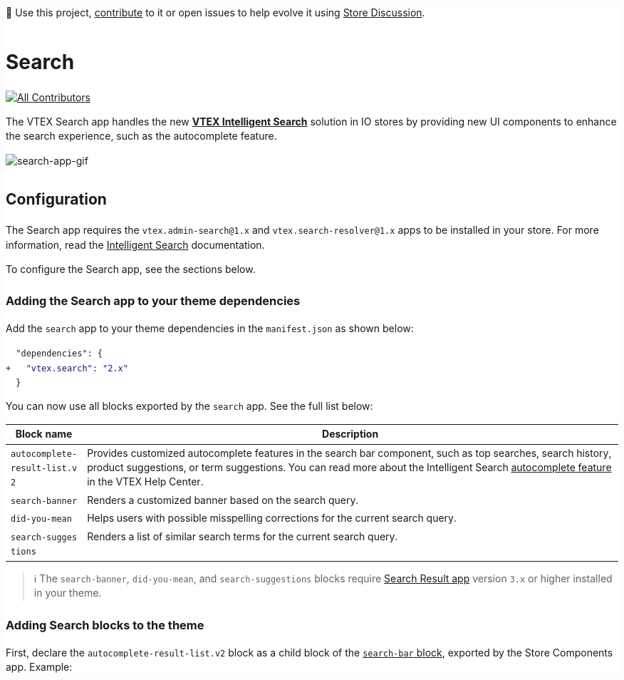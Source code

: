 📢 Use this project, [contribute](https://github.com/vtex-apps/search) to it or open issues to help evolve it using [Store Discussion](https://github.com/vtex-apps/store-discussion).

# Search



[![All Contributors](https://img.shields.io/badge/all_contributors-0-orange.svg?style=flat-square)](#contributors-)



The VTEX Search app handles the new [**VTEX Intelligent Search**](https://help.vtex.com/tracks/vtex-intelligent-search) solution in IO stores by providing new UI components to enhance the search experience, such as the autocomplete feature.

![search-app-gif](https://cdn.jsdelivr.net/gh/vtexdocs/dev-portal-content@main/images/vtex-search-0.gif)

## Configuration

The Search app requires the `vtex.admin-search@1.x` and `vtex.search-resolver@1.x` apps to be installed in your store. For more information, read the [Intelligent Search](https://help.vtex.com/tracks/vtex-intelligent-search) documentation.

To configure the Search app, see the sections below.

### Adding the Search app to your theme dependencies

Add the `search` app to your theme dependencies in the `manifest.json` as shown below:

```diff
  "dependencies": {
+   "vtex.search": "2.x"
  }
```

You can now use all blocks exported by the `search` app. See the full list below:

| Block name                    | Description                                                                                                                                                                                                                                                                                                                                                   |
| ----------------------------- | ------------------------------------------------------------------------------------------------------------------------------------------------------------------------------------------------------------------------------------------------------------------------------------------------------------------------------------------------------------- |
| `autocomplete-result-list.v2` | Provides customized autocomplete features in the search bar component, such as top searches, search history, product suggestions, or term suggestions. You can read more about the Intelligent Search [autocomplete feature](https://help.vtex.com/en/tracks/vtex-intelligent-search--19wrbB7nEQcmwzDPl1l4Cb/4gXFsEWjF7QF7UtI2GAvhL) in the VTEX Help Center. |
| `search-banner`               | Renders a customized banner based on the search query.                                                                                                                                                                                                                                                                                                        |
| `did-you-mean`                | Helps users with possible misspelling corrections for the current search query.                                                                                                                                                                                                                                                                               |
| `search-suggestions`          | Renders a list of similar search terms for the current search query.                                                                                                                                                                                                                                                                                          |

> ℹ️ The `search-banner`, `did-you-mean`, and `search-suggestions` blocks require [Search Result app](https://developers.vtex.com/docs/apps/vtex.search-result) version `3.x` or higher installed in your theme.

### Adding Search blocks to the theme

First, declare the `autocomplete-result-list.v2` block as a child block of the [`search-bar` block](https://developers.vtex.com/docs/apps/vtex.store-components/searchbar), exported by the Store Components app. Example:
